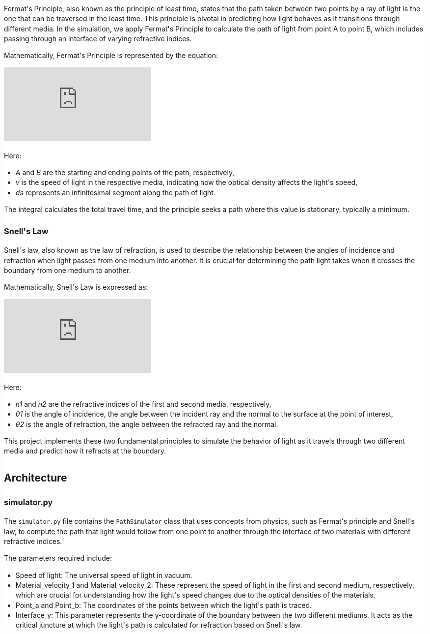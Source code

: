 Fermat's Principle, also known as the principle of least time, states that the path taken between two points by a ray of light is the one that can be traversed in the least time. This principle is pivotal in predicting how light behaves as it transitions through different media. In the simulation, we apply Fermat's Principle to calculate the path of light from point A to point B, which includes passing through an interface of varying refractive indices.

Mathematically, Fermat's Principle is represented by the equation:

![equation](https://latex.codecogs.com/gif.latex?%5Cdelta%20%5Cleft%28%20%5Cfrac%7B1%7D%7Bv%7D%20%5Cright%29%20%5Cint_%7BA%7D%5E%7BB%7D%20ds%20%3D%200)

Here:
- *A* and *B* are the starting and ending points of the path, respectively,
- *v* is the speed of light in the respective media, indicating how the optical density affects the light's speed,
- *ds* represents an infinitesimal segment along the path of light.

The integral calculates the total travel time, and the principle seeks a path where this value is stationary, typically a minimum.

### Snell's Law

Snell's law, also known as the law of refraction, is used to describe the relationship between the angles of incidence and refraction when light passes from one medium into another. It is crucial for determining the path light takes when it crosses the boundary from one medium to another.

Mathematically, Snell's Law is expressed as:

![equation2](https://latex.codecogs.com/gif.latex?%5Cinline%20n_1%20%5Csin%20%5Ctheta_1%20%3D%20n_2%20%5Csin%20%5Ctheta_2)

Here:
- *n1* and *n2* are the refractive indices of the first and second media, respectively,
- *θ1* is the angle of incidence, the angle between the incident ray and the normal to the surface at the point of interest,
- *θ2* is the angle of refraction, the angle between the refracted ray and the normal.

This project implements these two fundamental principles to simulate the behavior of light as it travels through two different media and predict how it refracts at the boundary.

## Architecture

### simulator.py

The `simulator.py` file contains the `PathSimulator` class that uses concepts from physics, such as Fermat's principle and Snell's law, to compute the path that light would follow from one point to another through the interface of two materials with different refractive indices.

The parameters required include:
- Speed of light: The universal speed of light in vacuum.
- Material_velocity_1 and Material_velocity_2: These represent the speed of light in the first and second medium, respectively, which are crucial for understanding how the light's speed changes due to the optical densities of the materials.
- Point_a and Point_b: The coordinates of the points between which the light's path is traced.
- Interface_y: This parameter represents the y-coordinate of the boundary between the two different mediums. It acts as the critical juncture at which the light's path is calculated for refraction based on Snell's law.
